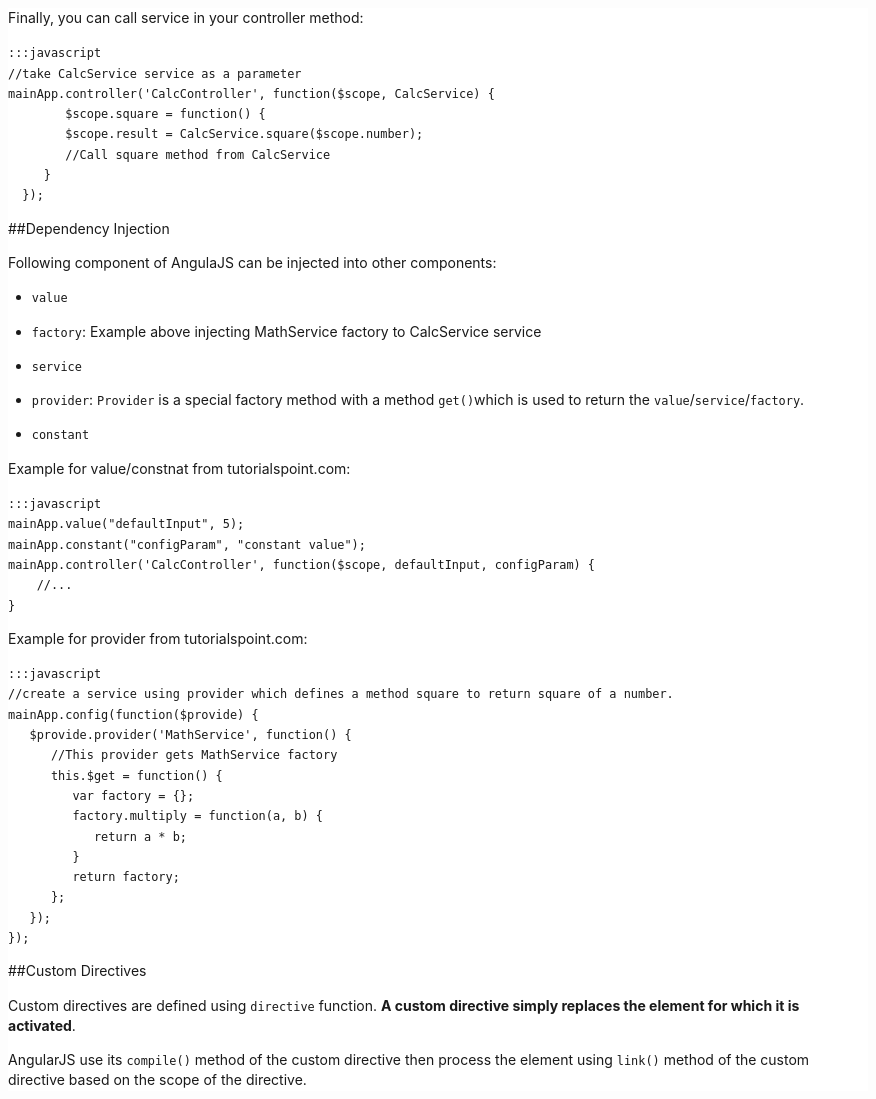 Finally, you can call service in your controller method:

    :::javascript
    //take CalcService service as a parameter
    mainApp.controller('CalcController', function($scope, CalcService) {
            $scope.square = function() {
            $scope.result = CalcService.square($scope.number);
            //Call square method from CalcService
         }
      });

##Dependency Injection

Following component of AngulaJS can be injected into other components:

- `value`

- `factory`: Example above injecting MathService factory to CalcService service

- `service`

- `provider`: `Provider` is a special factory method with a method `get()`which is used to return the `value`/`service`/`factory`.

- `constant`

Example for value/constnat from tutorialspoint.com:

    :::javascript
    mainApp.value("defaultInput", 5);
    mainApp.constant("configParam", "constant value");
    mainApp.controller('CalcController', function($scope, defaultInput, configParam) {
        //...
    }

Example for provider from tutorialspoint.com:

    :::javascript
    //create a service using provider which defines a method square to return square of a number.
    mainApp.config(function($provide) {
       $provide.provider('MathService', function() {
          //This provider gets MathService factory
          this.$get = function() {
             var factory = {};
             factory.multiply = function(a, b) {
                return a * b;
             }
             return factory;
          };
       });
    });

##Custom Directives

Custom directives are defined using `directive` function. **A custom directive simply replaces the element for which it is activated**.

AngularJS use its `compile()` method of the custom directive then process the element using `link()` method of the custom directive based on the scope of the directive.
